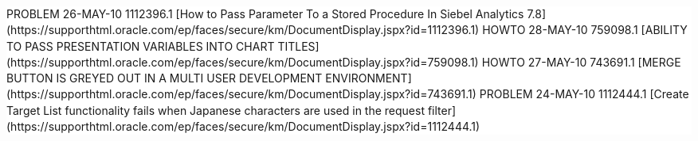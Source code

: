 <td >PROBLEM
</td>

<td >26-MAY-10
</td>
</tr>
<tr >

<td >1112396.1
</td>

<td >[How to Pass Parameter To a Stored Procedure In Siebel Analytics 7.8](https://supporthtml.oracle.com/ep/faces/secure/km/DocumentDisplay.jspx?id=1112396.1)
</td>

<td >HOWTO
</td>

<td >28-MAY-10
</td>
</tr>
<tr >

<td >759098.1
</td>

<td >[ABILITY TO PASS PRESENTATION VARIABLES INTO CHART TITLES](https://supporthtml.oracle.com/ep/faces/secure/km/DocumentDisplay.jspx?id=759098.1)
</td>

<td >HOWTO
</td>

<td >27-MAY-10
</td>
</tr>
<tr >

<td >743691.1
</td>

<td >[MERGE BUTTON IS GREYED OUT IN A MULTI USER DEVELOPMENT ENVIRONMENT](https://supporthtml.oracle.com/ep/faces/secure/km/DocumentDisplay.jspx?id=743691.1)
</td>

<td >PROBLEM
</td>

<td >24-MAY-10
</td>
</tr>
<tr >

<td >1112444.1
</td>

<td >[Create Target List functionality fails when Japanese characters are used in the request filter](https://supporthtml.oracle.com/ep/faces/secure/km/DocumentDisplay.jspx?id=1112444.1)
</td>

